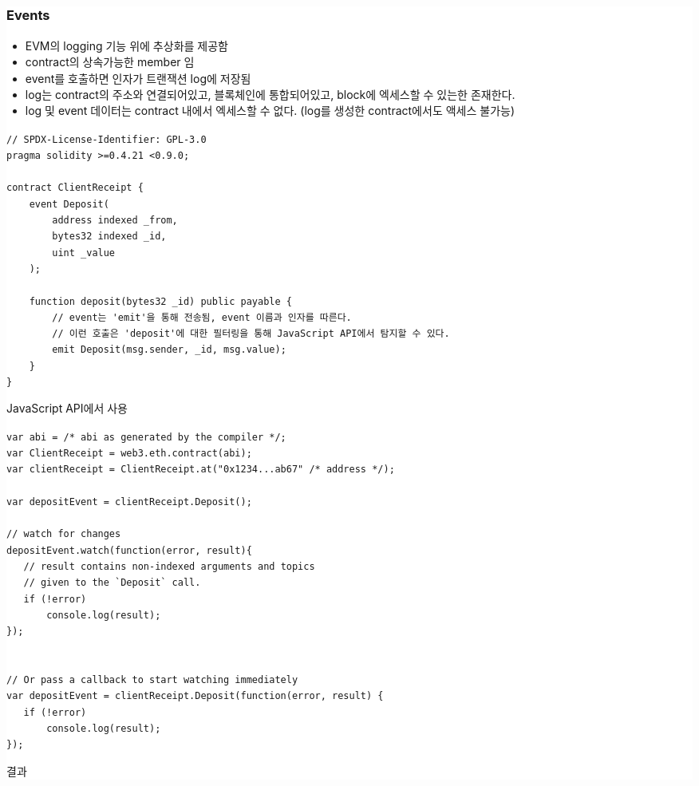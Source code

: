 ### Events

- EVM의 logging 기능 위에 추상화를 제공함
- contract의 상속가능한 member 임
- event를 호출하면 인자가 트랜잭션 log에 저장됨
- log는 contract의 주소와 연결되어있고, 블록체인에 통합되어있고, block에 엑세스할 수 있는한 존재한다.
- log 및 event 데이터는 contract 내에서 엑세스할 수 없다. (log를 생성한 contract에서도 액세스 불가능)


````solidity
// SPDX-License-Identifier: GPL-3.0
pragma solidity >=0.4.21 <0.9.0;

contract ClientReceipt {
    event Deposit(
        address indexed _from,
        bytes32 indexed _id,
        uint _value
    );

    function deposit(bytes32 _id) public payable {
        // event는 'emit'을 통해 전송됨, event 이름과 인자를 따른다.
        // 이런 호출은 'deposit'에 대한 필터링을 통해 JavaScript API에서 탐지할 수 있다. 
        emit Deposit(msg.sender, _id, msg.value);
    }
}
````

 JavaScript API에서 사용
 
 ````Solidity
var abi = /* abi as generated by the compiler */;
var ClientReceipt = web3.eth.contract(abi);
var clientReceipt = ClientReceipt.at("0x1234...ab67" /* address */);

var depositEvent = clientReceipt.Deposit();

// watch for changes
depositEvent.watch(function(error, result){
    // result contains non-indexed arguments and topics
    // given to the `Deposit` call.
    if (!error)
        console.log(result);
});


// Or pass a callback to start watching immediately
var depositEvent = clientReceipt.Deposit(function(error, result) {
    if (!error)
        console.log(result);
});
 ````
 
 결과
 
